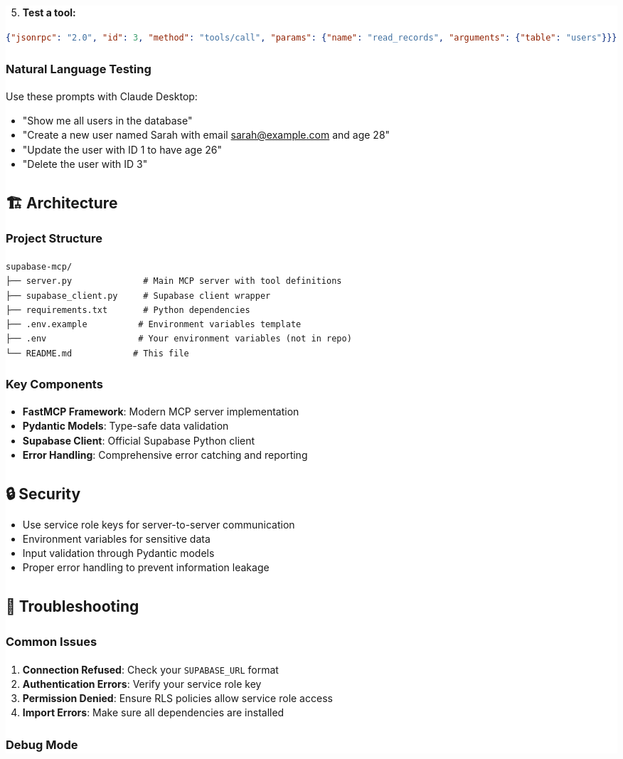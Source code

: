 5. **Test a tool:**
```json
{"jsonrpc": "2.0", "id": 3, "method": "tools/call", "params": {"name": "read_records", "arguments": {"table": "users"}}}
```

### Natural Language Testing

Use these prompts with Claude Desktop:

- "Show me all users in the database"
- "Create a new user named Sarah with email sarah@example.com and age 28"
- "Update the user with ID 1 to have age 26"
- "Delete the user with ID 3"

## 🏗️ Architecture

### Project Structure
```
supabase-mcp/
├── server.py              # Main MCP server with tool definitions
├── supabase_client.py     # Supabase client wrapper
├── requirements.txt       # Python dependencies
├── .env.example          # Environment variables template
├── .env                  # Your environment variables (not in repo)
└── README.md            # This file
```

### Key Components

- **FastMCP Framework**: Modern MCP server implementation
- **Pydantic Models**: Type-safe data validation
- **Supabase Client**: Official Supabase Python client
- **Error Handling**: Comprehensive error catching and reporting

## 🔒 Security

- Use service role keys for server-to-server communication
- Environment variables for sensitive data
- Input validation through Pydantic models
- Proper error handling to prevent information leakage

## 🐛 Troubleshooting

### Common Issues

1. **Connection Refused**: Check your `SUPABASE_URL` format
2. **Authentication Errors**: Verify your service role key
3. **Permission Denied**: Ensure RLS policies allow service role access
4. **Import Errors**: Make sure all dependencies are installed

### Debug Mode
